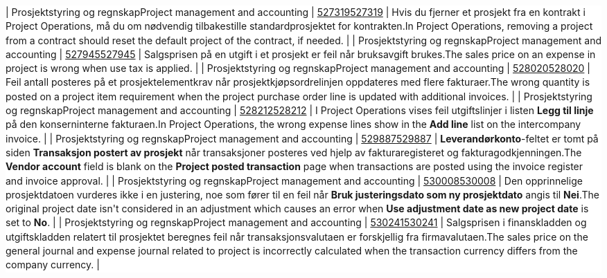 | <span data-ttu-id="cb139-278">Prosjektstyring og regnskap</span><span class="sxs-lookup"><span data-stu-id="cb139-278">Project management and accounting</span></span> | [<span data-ttu-id="cb139-279">527319</span><span class="sxs-lookup"><span data-stu-id="cb139-279">527319</span></span>](https://fix.lcs.dynamics.com/Issue/Details/?bugId=527319) | <span data-ttu-id="cb139-280">Hvis du fjerner et prosjekt fra en kontrakt i Project Operations, må du om nødvendig tilbakestille standardprosjektet for kontrakten.</span><span class="sxs-lookup"><span data-stu-id="cb139-280">In Project Operations, removing a project from a contract should reset the default project of the contract, if needed.</span></span>                                                                                       |
| <span data-ttu-id="cb139-281">Prosjektstyring og regnskap</span><span class="sxs-lookup"><span data-stu-id="cb139-281">Project management and accounting</span></span> | [<span data-ttu-id="cb139-282">527945</span><span class="sxs-lookup"><span data-stu-id="cb139-282">527945</span></span>](https://fix.lcs.dynamics.com/Issue/Details/?bugId=527945) | <span data-ttu-id="cb139-283">Salgsprisen på en utgift i et prosjekt er feil når bruksavgift brukes.</span><span class="sxs-lookup"><span data-stu-id="cb139-283">The sales price on an expense in project is wrong when use tax is applied.</span></span>                                                                                                                                         |
| <span data-ttu-id="cb139-284">Prosjektstyring og regnskap</span><span class="sxs-lookup"><span data-stu-id="cb139-284">Project management and accounting</span></span> | [<span data-ttu-id="cb139-285">528020</span><span class="sxs-lookup"><span data-stu-id="cb139-285">528020</span></span>](https://fix.lcs.dynamics.com/Issue/Details/?bugId=528020) | <span data-ttu-id="cb139-286">Feil antall posteres på et prosjektelementkrav når prosjektkjøpsordrelinjen oppdateres med flere fakturaer.</span><span class="sxs-lookup"><span data-stu-id="cb139-286">The wrong quantity is posted on a project item requirement when the  project purchase order line is updated with additional invoices.</span></span>                                                                                                 |
| <span data-ttu-id="cb139-287">Prosjektstyring og regnskap</span><span class="sxs-lookup"><span data-stu-id="cb139-287">Project management and accounting</span></span> | [<span data-ttu-id="cb139-288">528212</span><span class="sxs-lookup"><span data-stu-id="cb139-288">528212</span></span>](https://fix.lcs.dynamics.com/Issue/Details/?bugId=528212) | <span data-ttu-id="cb139-289">I Project Operations vises feil utgiftslinjer i listen **Legg til linje** på den konserninterne fakturaen.</span><span class="sxs-lookup"><span data-stu-id="cb139-289">In Project Operations, the wrong expense lines show in the **Add line** list on the intercompany invoice.</span></span>                                                                                                |
| <span data-ttu-id="cb139-290">Prosjektstyring og regnskap</span><span class="sxs-lookup"><span data-stu-id="cb139-290">Project management and accounting</span></span> | [<span data-ttu-id="cb139-291">529887</span><span class="sxs-lookup"><span data-stu-id="cb139-291">529887</span></span>](https://fix.lcs.dynamics.com/Issue/Details/?bugId=529887) | <span data-ttu-id="cb139-292">**Leverandørkonto**-feltet er tomt på siden **Transaksjon postert av prosjekt** når transaksjoner posteres ved hjelp av fakturaregisteret og fakturagodkjenningen.</span><span class="sxs-lookup"><span data-stu-id="cb139-292">The **Vendor account** field is blank on the **Project posted transaction** page when transactions are posted using the invoice register and invoice approval.</span></span>                                                                  |
| <span data-ttu-id="cb139-293">Prosjektstyring og regnskap</span><span class="sxs-lookup"><span data-stu-id="cb139-293">Project management and accounting</span></span> | [<span data-ttu-id="cb139-294">530008</span><span class="sxs-lookup"><span data-stu-id="cb139-294">530008</span></span>](https://fix.lcs.dynamics.com/Issue/Details/?bugId=530008) | <span data-ttu-id="cb139-295">Den opprinnelige prosjektdatoen vurderes ikke i en justering, noe som fører til en feil når **Bruk justeringsdato som ny prosjektdato** angis til **Nei**.</span><span class="sxs-lookup"><span data-stu-id="cb139-295">The original project date isn't considered in an adjustment which causes an error when **Use adjustment date as new project date** is set to **No**.</span></span>                                                                     |
| <span data-ttu-id="cb139-296">Prosjektstyring og regnskap</span><span class="sxs-lookup"><span data-stu-id="cb139-296">Project management and accounting</span></span> | [<span data-ttu-id="cb139-297">530241</span><span class="sxs-lookup"><span data-stu-id="cb139-297">530241</span></span>](https://fix.lcs.dynamics.com/Issue/Details/?bugId=530241) | <span data-ttu-id="cb139-298">Salgsprisen i finanskladden og utgiftskladden relatert til prosjektet beregnes feil når transaksjonsvalutaen er forskjellig fra firmavalutaen.</span><span class="sxs-lookup"><span data-stu-id="cb139-298">The sales price on the general journal and expense journal related to project is incorrectly calculated when the transaction currency differs from the company currency.</span></span>                                     |